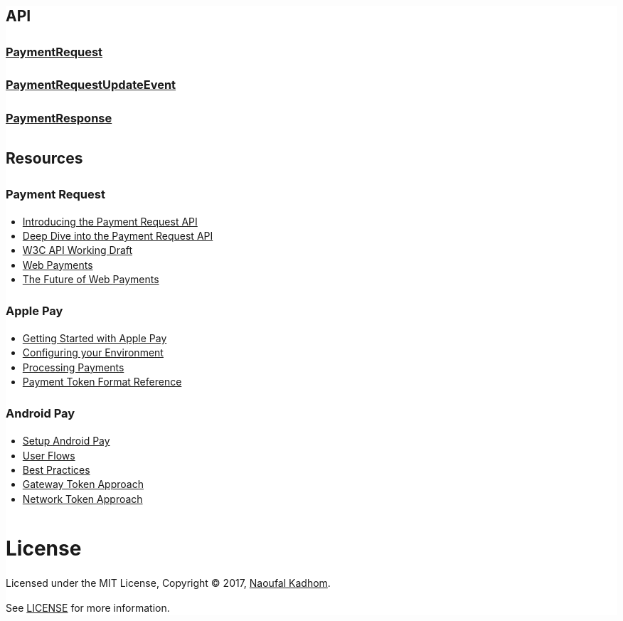 ## API
### [PaymentRequest](https://github.com/naoufal/react-native-payments/blob/master/cli/packages/react-native-payments/docs/PaymentRequest.md)
### [PaymentRequestUpdateEvent](https://github.com/naoufal/react-native-payments/blob/master/cli/packages/react-native-payments/docs/PaymentRequestUpdateEvent.md)
### [PaymentResponse](https://github.com/naoufal/react-native-payments/blob/master/cli/packages/react-native-payments/docs/PaymentResponse.md)

## Resources
### Payment Request
- [Introducing the Payment Request API](https://developers.google.com/web/fundamentals/discovery-and-monetization/payment-request)
- [Deep Dive into the Payment Request API](https://developers.google.com/web/fundamentals/discovery-and-monetization/payment-request/deep-dive-into-payment-request)
- [W3C API Working Draft](https://www.w3.org/TR/payment-request/)
- [Web Payments](https://www.youtube.com/watch?v=U0LkQijSeko)
- [The Future of Web Payments](https://www.youtube.com/watch?v=hU89pPBmhds)

### Apple Pay
- [Getting Started with Apple Pay](https://developer.apple.com/apple-pay/get-started)
- [Configuring your Environment](https://developer.apple.com/library/content/ApplePay_Guide/Configuration.html)
- [Processing Payments](https://developer.apple.com/library/content/ApplePay_Guide/ProcessPayment.html#//apple_ref/doc/uid/TP40014764-CH5-SW4)
- [Payment Token Format Reference](https://developer.apple.com/library/content/documentation/PassKit/Reference/PaymentTokenJSON/PaymentTokenJSON.html#//apple_ref/doc/uid/TP40014929)

### Android Pay
- [Setup Android Pay](https://developers.google.com/android-pay/setup)
- [User Flows](https://developers.google.com/android-pay/payment-flows)
- [Best Practices](https://developers.google.com/android-pay/best-practices)
- [Gateway Token Approach](https://developers.google.com/web/fundamentals/discovery-and-monetization/payment-request/android-pay#gateway_token_approach)
- [Network Token Approach](https://developers.google.com/web/fundamentals/discovery-and-monetization/payment-request/android-pay#network_token_approach)

# License
Licensed under the MIT License, Copyright © 2017, [Naoufal Kadhom](https://twitter.com/naoufal).

See [LICENSE](https://github.com/naoufal/react-native-payments/blob/master/LICENSE) for more information.
